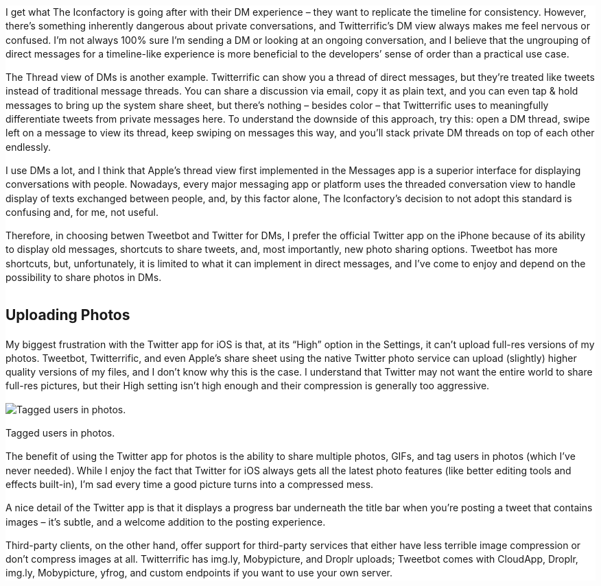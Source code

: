 I get what The Iconfactory is going after with their DM experience – they want to replicate the timeline for consistency. However, there’s something inherently dangerous about private conversations, and Twitterrific’s DM view always makes me feel nervous or confused. I’m not always 100% sure I’m sending a DM or looking at an ongoing conversation, and I believe that the ungrouping of direct messages for a timeline-like experience is more beneficial to the developers’ sense of order than a practical use case.

The Thread view of DMs is another example. Twitterrific can show you a thread of direct messages, but they’re treated like tweets instead of traditional message threads. You can share a discussion via email, copy it as plain text, and you can even tap & hold messages to bring up the system share sheet, but there’s nothing – besides color – that Twitterrific uses to meaningfully differentiate tweets from private messages here. To understand the downside of this approach, try this: open a DM thread, swipe left on a message to view its thread, keep swiping on messages this way, and you’ll stack private DM threads on top of each other endlessly.

I use DMs a lot, and I think that Apple’s thread view first implemented in the Messages app is a superior interface for displaying conversations with people. Nowadays, every major messaging app or platform uses the threaded conversation view to handle display of texts exchanged between people, and, by this factor alone, The Iconfactory’s decision to not adopt this standard is confusing and, for me, not useful.

Therefore, in choosing betwen Tweetbot and Twitter for DMs, I prefer the official Twitter app on the iPhone because of its ability to display old messages, shortcuts to share tweets, and, most importantly, new photo sharing options. Tweetbot has more shortcuts, but, unfortunately, it is limited to what it can implement in direct messages, and I’ve come to enjoy and depend on the possibility to share photos in DMs.

## Uploading Photos

My biggest frustration with the Twitter app for iOS is that, at its “High” option in the Settings, it can’t upload full-res versions of my photos. Tweetbot, Twitterrific, and even Apple’s share sheet using the native Twitter photo service can upload (slightly) higher quality versions of my files, and I don’t know why this is the case. I understand that Twitter may not want the entire world to share full-res pictures, but their High setting isn’t high enough and their compression is generally too aggressive.

![Tagged users in photos.](https://f09b443c872bf8b20eda-f8922702ef513af387963352537a5711.ssl.cf1.rackcdn.com/photo_tags.jpeg)

Tagged users in photos.

The benefit of using the Twitter app for photos is the ability to share multiple photos, GIFs, and tag users in photos (which I’ve never needed). While I enjoy the fact that Twitter for iOS always gets all the latest photo features (like better editing tools and effects built-in), I’m sad every time a good picture turns into a compressed mess.

A nice detail of the Twitter app is that it displays a progress bar underneath the title bar when you’re posting a tweet that contains images – it’s subtle, and a welcome addition to the posting experience.

Third-party clients, on the other hand, offer support for third-party services that either have less terrible image compression or don’t compress images at all. Twitterrific has img.ly, Mobypicture, and Droplr uploads; Tweetbot comes with CloudApp, Droplr, img.ly, Mobypicture, yfrog, and custom endpoints if you want to use your own server.
